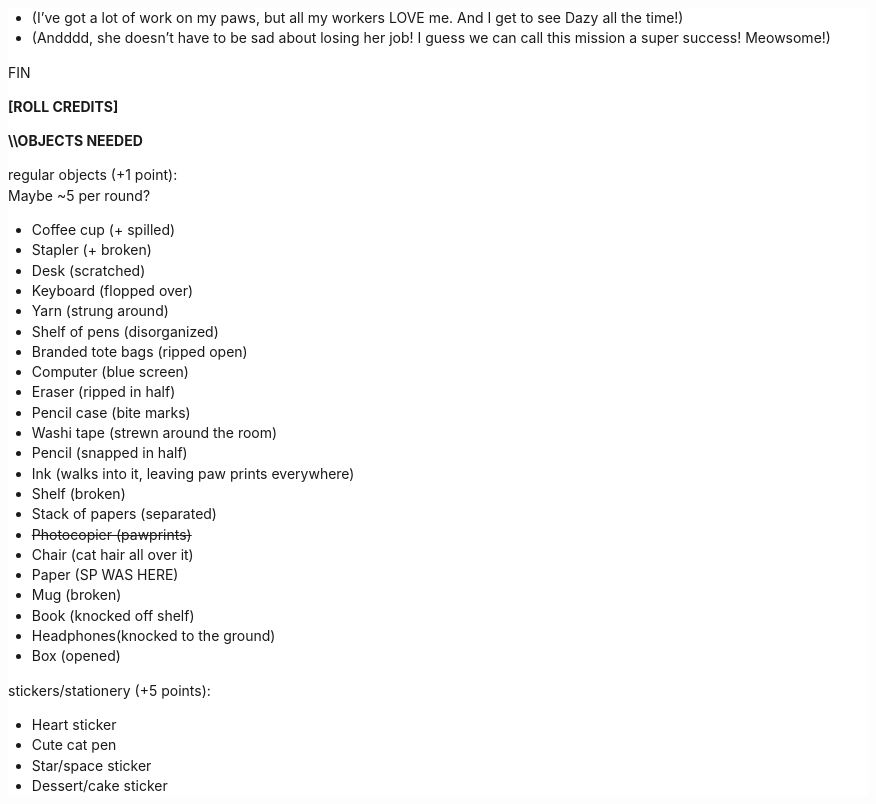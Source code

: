 - (I’ve got a lot of work on my paws, but all my workers LOVE me. And I get to see Dazy all the time\!)  
- (Andddd, she doesn’t have to be sad about losing her job\! I guess we can call this mission a super success\! Meowsome\!)

FIN

**\[ROLL CREDITS\]**

**\\\\OBJECTS NEEDED**

regular objects (+1 point):  
Maybe \~5 per round?

- Coffee cup (+ spilled)  
- Stapler (+ broken)  
- Desk (scratched)  
- Keyboard (flopped over)  
- Yarn (strung around)  
- Shelf of pens (disorganized)  
- Branded tote bags (ripped open)  
- Computer (blue screen)  
- Eraser (ripped in half)  
- Pencil case (bite marks)  
- Washi tape (strewn around the room)  
- Pencil (snapped in half)  
- Ink (walks into it, leaving paw prints everywhere)  
- Shelf (broken)  
- Stack of papers (separated)  
- ~~Photocopier (pawprints)~~  
- Chair (cat hair all over it)  
- Paper (SP WAS HERE)  
- Mug (broken)  
- Book (knocked off shelf)  
- Headphones(knocked to the ground)  
- Box (opened)

stickers/stationery (+5 points):

- Heart sticker  
- Cute cat pen  
- Star/space sticker  
- Dessert/cake sticker